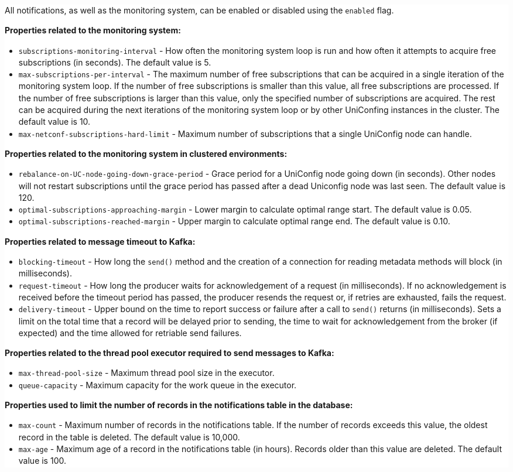 All notifications, as well as the monitoring system, can be enabled or disabled
using the `enabled` flag.

**Properties related to the monitoring system:**

- `subscriptions-monitoring-interval` - How often the monitoring system loop is
  run and how often it attempts to acquire free subscriptions (in seconds). The
  default value is 5.
- `max-subscriptions-per-interval` - The maximum number of free subscriptions that
  can be acquired in a single iteration of the monitoring system loop. If the
  number of free subscriptions is smaller than this value, all free
  subscriptions are processed. If the number of free subscriptions is larger
  than this value, only the specified number of subscriptions are acquired. The
  rest can be acquired during the next iterations of the monitoring system loop
  or by other UniConfing instances in the cluster. The default value is 10.
- `max-netconf-subscriptions-hard-limit` - Maximum number of subscriptions that  a
  single UniConfig node can handle.

**Properties related to the monitoring system in clustered environments:**

- `rebalance-on-UC-node-going-down-grace-period` - Grace period for a UniConfig node
  going down (in seconds). Other nodes will not restart subscriptions until the
  grace period has passed after a dead Uniconfig node was last seen. The default
  value is 120.
- `optimal-subscriptions-approaching-margin` - Lower margin to calculate
  optimal range start. The default value is 0.05.
- `optimal-subscriptions-reached-margin` - Upper margin to calculate optimal
  range end. The default value is 0.10.

**Properties related to message timeout to Kafka:**

- `blocking-timeout` - How long the `send()` method and the creation of a
  connection for reading metadata methods will block (in milliseconds).
- `request-timeout` - How long the producer waits for acknowledgement of a
  request (in milliseconds). If no acknowledgement is received before the
  timeout period has passed, the producer resends the request or, if retries are
  exhausted, fails the request.
- `delivery-timeout` - Upper bound on the time to report success or failure after
  a call to `send()` returns (in milliseconds). Sets a limit on the total time
  that a record will be delayed prior to sending, the time to wait for
  acknowledgement from the broker (if expected) and the time allowed for
  retriable send failures.

**Properties related to the thread pool executor required to send messages to Kafka:**

- `max-thread-pool-size` - Maximum thread pool size in the executor.
- `queue-capacity` - Maximum capacity for the work queue in the executor.

**Properties used to limit the number of records in the notifications table in the database:**

- `max-count` - Maximum number of records in the notifications table. If the
  number of records exceeds this value, the oldest record in the table is
  deleted. The default value is 10,000.
- `max-age` - Maximum age of a record in the notifications table (in hours).
  Records older than this value are deleted. The default value is 100.
